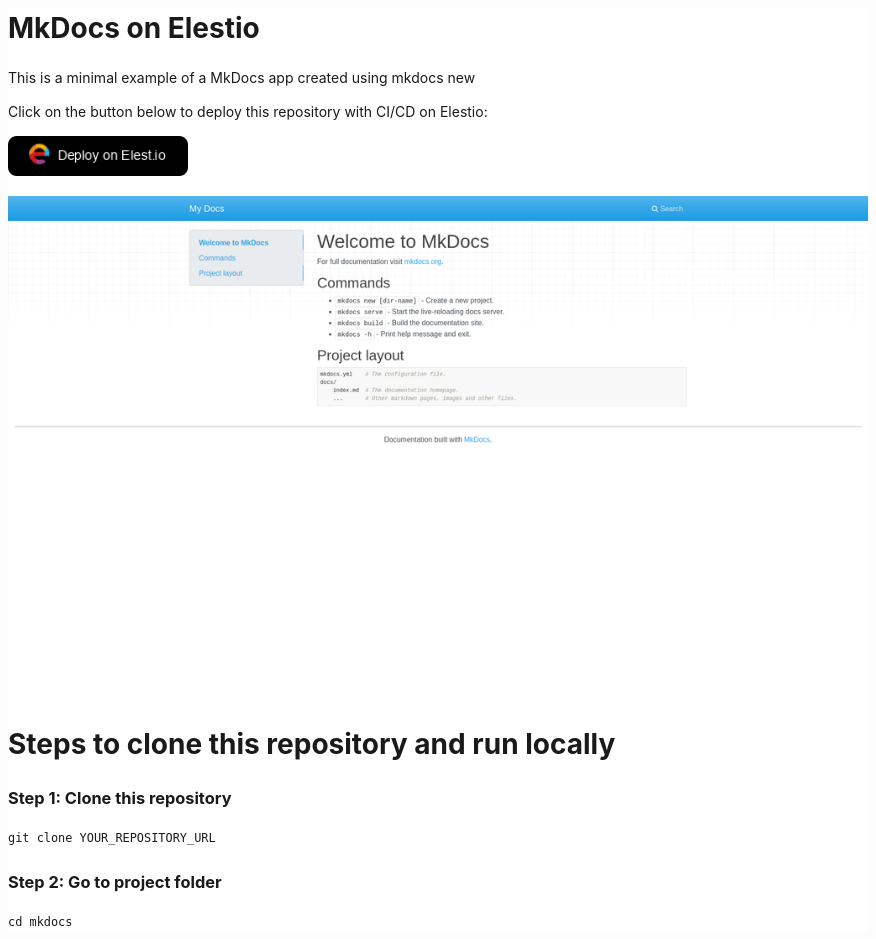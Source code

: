 # MkDocs on Elestio

This is a minimal example of a MkDocs app created using mkdocs new

Click on the button below to deploy this repository with CI/CD on Elestio:

<a href="https://dash.elest.io/deploy?source=cicd&social=Github&url=https://github.com/elestio-examples/mkdocs"><img src="deploy-on-elestio.png" alt="Deploy on Elest.io" width="180px" /></a>

<img src="screenshot.png" alt="screenshot of the MkDocs app" width="100%" />

# Steps to clone this repository and run locally


### Step 1: Clone this repository

```
git clone YOUR_REPOSITORY_URL
```
### Step 2: Go to project folder

```
cd mkdocs
```
